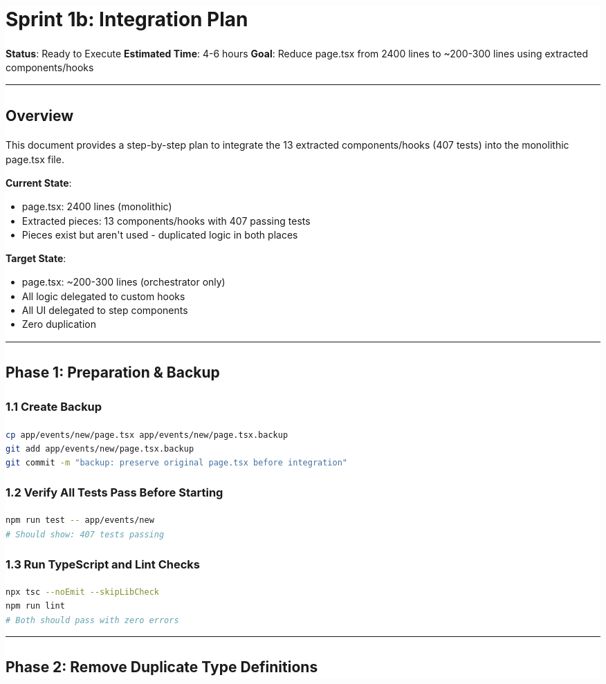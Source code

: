 # Sprint 1b: Integration Plan
**Status**: Ready to Execute
**Estimated Time**: 4-6 hours
**Goal**: Reduce page.tsx from 2400 lines to ~200-300 lines using extracted components/hooks

---

## Overview

This document provides a step-by-step plan to integrate the 13 extracted components/hooks (407 tests) into the monolithic page.tsx file.

**Current State**:
- page.tsx: 2400 lines (monolithic)
- Extracted pieces: 13 components/hooks with 407 passing tests
- Pieces exist but aren't used - duplicated logic in both places

**Target State**:
- page.tsx: ~200-300 lines (orchestrator only)
- All logic delegated to custom hooks
- All UI delegated to step components
- Zero duplication

---

## Phase 1: Preparation & Backup

### 1.1 Create Backup
```bash
cp app/events/new/page.tsx app/events/new/page.tsx.backup
git add app/events/new/page.tsx.backup
git commit -m "backup: preserve original page.tsx before integration"
```

### 1.2 Verify All Tests Pass Before Starting
```bash
npm run test -- app/events/new
# Should show: 407 tests passing
```

### 1.3 Run TypeScript and Lint Checks
```bash
npx tsc --noEmit --skipLibCheck
npm run lint
# Both should pass with zero errors
```

---

## Phase 2: Remove Duplicate Type Definitions
